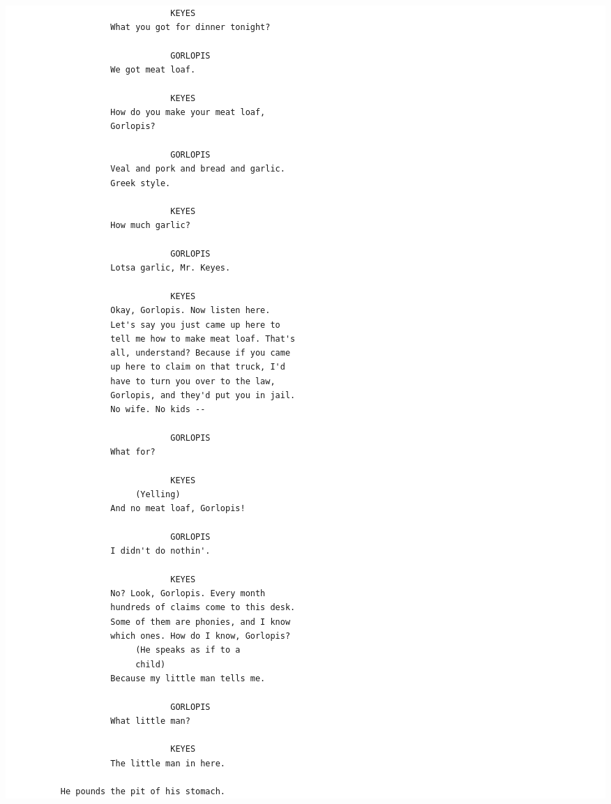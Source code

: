                                      KEYES
                         What you got for dinner tonight?

                                     GORLOPIS
                         We got meat loaf.

                                     KEYES
                         How do you make your meat loaf, 
                         Gorlopis?

                                     GORLOPIS
                         Veal and pork and bread and garlic. 
                         Greek style.

                                     KEYES
                         How much garlic?

                                     GORLOPIS
                         Lotsa garlic, Mr. Keyes.

                                     KEYES
                         Okay, Gorlopis. Now listen here. 
                         Let's say you just came up here to 
                         tell me how to make meat loaf. That's 
                         all, understand? Because if you came 
                         up here to claim on that truck, I'd 
                         have to turn you over to the law, 
                         Gorlopis, and they'd put you in jail. 
                         No wife. No kids --

                                     GORLOPIS
                         What for?

                                     KEYES
                              (Yelling)
                         And no meat loaf, Gorlopis!

                                     GORLOPIS
                         I didn't do nothin'.

                                     KEYES
                         No? Look, Gorlopis. Every month 
                         hundreds of claims come to this desk. 
                         Some of them are phonies, and I know 
                         which ones. How do I know, Gorlopis?
                              (He speaks as if to a 
                              child)
                         Because my little man tells me.

                                     GORLOPIS
                         What little man?

                                     KEYES
                         The little man in here.

               He pounds the pit of his stomach.
